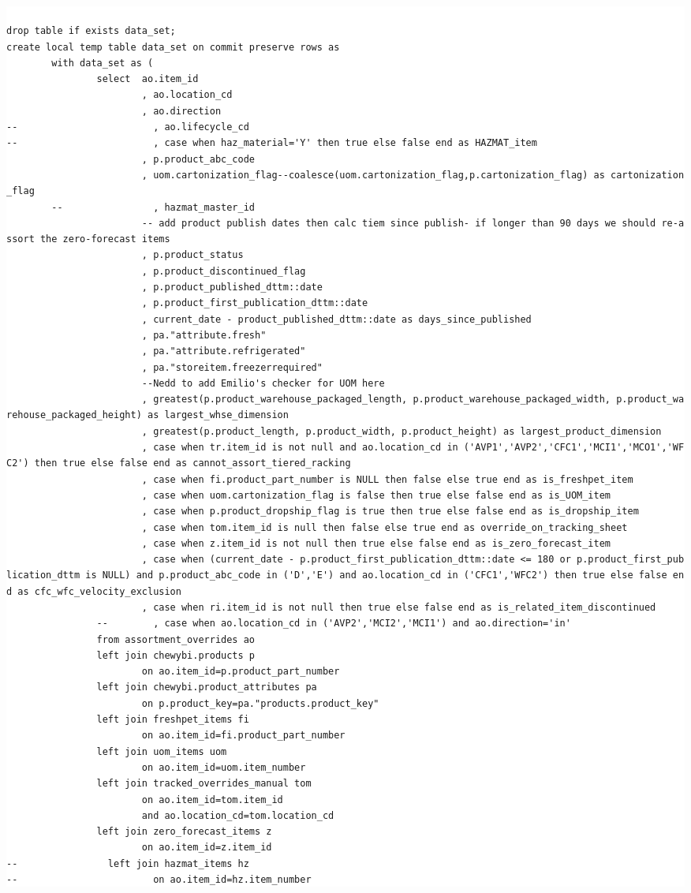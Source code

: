 ```{SQL}

drop table if exists data_set;
create local temp table data_set on commit preserve rows as
        with data_set as (
                select  ao.item_id
                        , ao.location_cd
                        , ao.direction
--                        , ao.lifecycle_cd
--                        , case when haz_material='Y' then true else false end as HAZMAT_item
                        , p.product_abc_code
                        , uom.cartonization_flag--coalesce(uom.cartonization_flag,p.cartonization_flag) as cartonization_flag
        --                , hazmat_master_id
                        -- add product publish dates then calc tiem since publish- if longer than 90 days we should re-assort the zero-forecast items
                        , p.product_status
                        , p.product_discontinued_flag
                        , p.product_published_dttm::date
                        , p.product_first_publication_dttm::date
                        , current_date - product_published_dttm::date as days_since_published
                        , pa."attribute.fresh"
                        , pa."attribute.refrigerated"
                        , pa."storeitem.freezerrequired"
                        --Nedd to add Emilio's checker for UOM here
                        , greatest(p.product_warehouse_packaged_length, p.product_warehouse_packaged_width, p.product_warehouse_packaged_height) as largest_whse_dimension
                        , greatest(p.product_length, p.product_width, p.product_height) as largest_product_dimension
                        , case when tr.item_id is not null and ao.location_cd in ('AVP1','AVP2','CFC1','MCI1','MCO1','WFC2') then true else false end as cannot_assort_tiered_racking
                        , case when fi.product_part_number is NULL then false else true end as is_freshpet_item
                        , case when uom.cartonization_flag is false then true else false end as is_UOM_item
                        , case when p.product_dropship_flag is true then true else false end as is_dropship_item
                        , case when tom.item_id is null then false else true end as override_on_tracking_sheet
                        , case when z.item_id is not null then true else false end as is_zero_forecast_item
                        , case when (current_date - p.product_first_publication_dttm::date <= 180 or p.product_first_publication_dttm is NULL) and p.product_abc_code in ('D','E') and ao.location_cd in ('CFC1','WFC2') then true else false end as cfc_wfc_velocity_exclusion
                        , case when ri.item_id is not null then true else false end as is_related_item_discontinued
                --        , case when ao.location_cd in ('AVP2','MCI2','MCI1') and ao.direction='in'
                from assortment_overrides ao
                left join chewybi.products p
                        on ao.item_id=p.product_part_number
                left join chewybi.product_attributes pa
                        on p.product_key=pa."products.product_key"
                left join freshpet_items fi
                        on ao.item_id=fi.product_part_number
                left join uom_items uom
                        on ao.item_id=uom.item_number
                left join tracked_overrides_manual tom
                        on ao.item_id=tom.item_id
                        and ao.location_cd=tom.location_cd
                left join zero_forecast_items z
                        on ao.item_id=z.item_id
--                left join hazmat_items hz
--                        on ao.item_id=hz.item_number
```